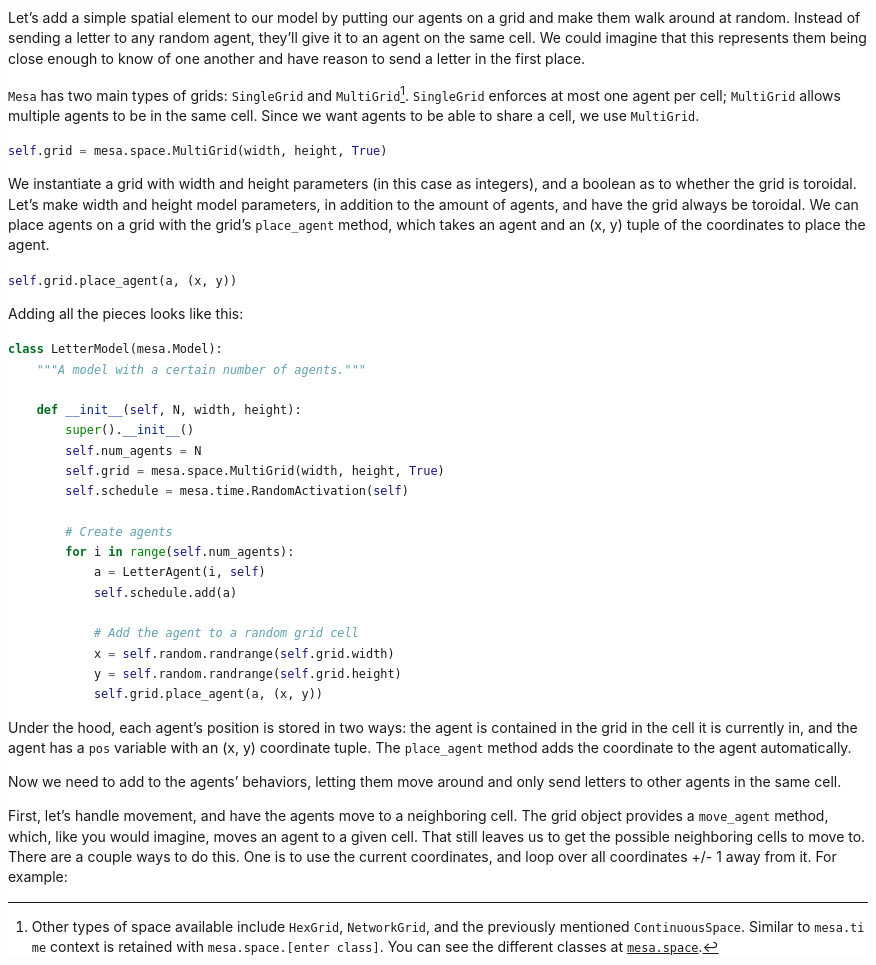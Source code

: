 Let’s add a simple spatial element to our model by putting our agents on a grid and make them walk around at random. Instead of sending a letter to any random agent, they’ll give it to an agent on the same cell. We could imagine that this represents them being close enough to know of one another and have reason to send a letter in the first place.

`Mesa` has two main types of grids: `SingleGrid` and `MultiGrid`[^22]. `SingleGrid` enforces at most one agent per cell; `MultiGrid` allows multiple agents to be in the same cell. Since we want agents to be able to share a cell, we use `MultiGrid`.

```python
self.grid = mesa.space.MultiGrid(width, height, True)
```

We instantiate a grid with width and height parameters (in this case as integers), and a boolean as to whether the grid is toroidal. Let’s make width and height model parameters, in addition to the amount of agents, and have the grid always be toroidal. We can place agents on a grid with the grid’s `place_agent` method, which takes an agent and an (x, y) tuple of the coordinates to place the agent.

```python
self.grid.place_agent(a, (x, y))
```

Adding all the pieces looks like this:

```python
class LetterModel(mesa.Model):
    """A model with a certain number of agents."""

    def __init__(self, N, width, height):
        super().__init__()
        self.num_agents = N
        self.grid = mesa.space.MultiGrid(width, height, True)
        self.schedule = mesa.time.RandomActivation(self)

        # Create agents
        for i in range(self.num_agents):
            a = LetterAgent(i, self)
            self.schedule.add(a)

            # Add the agent to a random grid cell
            x = self.random.randrange(self.grid.width)
            y = self.random.randrange(self.grid.height)
            self.grid.place_agent(a, (x, y))
```


Under the hood, each agent’s position is stored in two ways: the agent is contained in the grid in the cell it is currently in, and the agent has a `pos` variable with an (x, y) coordinate tuple. The `place_agent` method adds the coordinate to the agent automatically.

Now we need to add to the agents’ behaviors, letting them move around and only send letters to other agents in the same cell.

First, let’s handle movement, and have the agents move to a neighboring cell. The grid object provides a `move_agent` method, which, like you would imagine, moves an agent to a given cell. That still leaves us to get the possible neighboring cells to move to. There are a couple ways to do this. One is to use the current coordinates, and loop over all coordinates +/- 1 away from it. For example:


[^1]: Hotson, Howard, and Thomas Wallnig, [Eds.] (2019), Reassembling the Republic of Letters in the Digital Age: Standards, Systems, Scholarship. Göttingen, Germany: Göttingen University Press. [https://doi.org/10.17875/gup2019-1146](https://doi.org/10.17875/gup2019-1146).
[^2]: Ureña-Carrion, Javier, Petri Leskinen, Jouni Tuominen, Charles van den Heuvel, Eero Hyvönen, and Mikko Kivelä (2021), Communication Now and Then: Analyzing the Republic of Letters as a Communication Network. [http://arxiv.org/abs/2112.04336](http://arxiv.org/abs/2112.04336).
[^3]: Miert, Dirk van (2014), “What was the Republic of Letters? A brief introduction to a long history.” Groniek, no. 204/5 (2014). [https://ugp.rug.nl/groniek/article/view/27601](https://ugp.rug.nl/groniek/article/view/27601).
[^4]: Schmitz, Jascha Merijn: Simulation. In: AG Digital Humanities Theorie des Verbandes Digital Humanities im deutschsprachigen Raum e. V. (Hg.): Begriffe der Digital Humanities. Ein diskursives Glossar (= Zeitschrift für digitale Geisteswissenschaften / Working Papers, 2). Wolfenbüttel 2023. 25.05.2023. Version 2.0 vom 16.05.2024. HTML / XML / PDF. [https://doi.org/10.17175/wp_2023_011_v2](https://doi.org/10.17175/wp_2023_011_v2).
[^5]: Gavin, Michael. Agent-Based Modeling and Historical Simulation. Digital Humanities Quarterly, 008(4):195, December 2014. [http://www.digitalhumanities.org/dhq/vol/8/4/000195/000195.html](http://www.digitalhumanities.org/dhq/vol/8/4/000195/000195.html).
[^5a]: Romein, C. A., Max Kemman, Julie M. Birkholz, J. Baker, M. D. Gruijter, Albert Meroño-Peñuela, T. Ries, Ruben Ros, S. Scagliola (2020). State of the Field: Digital History. In: Journal of the Historical Association 105 (365), pp. 291-312.
[^6]: McCarty, Willard (2019). “Modeling the Actual, Simulating the Possible.” In The Shape of Data in the Digital Humanities: Modeling Texts and Text-Based Resources / Edited by Julia Flanders and Fotis Jannidis, and Willard McCarty. London: Routledge. [https://www.taylorfrancis.com/books/9781315552941](https://www.taylorfrancis.com/books/9781315552941).
[^7]: Scheuermann, Leif (2022), Über die Rolle computerbasierter Modellrechnungen und Simulationen für eine digitale Geschichte, In Digital History. Konzepte, Methoden und Kritiken Digitaler Geschichtswissenschaft. edited by Karoline Dominika Döring, Stefan Haas, Mareike König, and Jörg Wettlaufer. Berlin; Boston 2022 (Studies in Digital History and Hermeneutics 6).
[^8]: Wendell, Augustus, Burcak Ozludil Altin, and Ulysee Thompson (2016), “Prototyping a Temporospatial Simulation Framework:Case of an Ottoman Insane Asylum,” 485–91. Oulu, Finland. [https://doi.org/10.52842/conf.ecaade.2016.2.485](https://doi.org/10.52842/conf.ecaade.2016.2.485).
[^9]: Winsberg, Eric (2019), “Computer Simulations in Science.” In The Stanford Encyclopedia of Philosophy, eds.: Edward N. Zalta. Metaphysics Research Lab, Stanford University. [https://plato.stanford.edu/archives/win2019/entries/simulations-science/](https://plato.stanford.edu/archives/win2019/entries/simulations-science/).
[^10]: Schmitz, Jascha Merijn and Buarque, Bernardo Sousa. 2023. "Introduction to Agent-based modeling for Historians", ModelSEN Compendium. [https://modelsen.gea.mpg.de/jupyterbooks/book/abmintro/](https://modelsen.gea.mpg.de/jupyterbooks/book/abmintro/). Accessed: June 3rd, 2024.
[^11]: Levison, M, R Gerard Ward, and John W Webb,(1972), “The Settlement of Polynesia: A Report on a Computer Simulation.” Archaeology & Physical Anthropology in Oceania 7, no. 3 (1972): 234–45.
[^12]: Wachter, Kenneth W., Peter Laslett, and Eugene A. Hammel (1978), Statistical Studies of Historical Social Structure. Population and Social Structure: Advances in Historical Demography. London: Academic Press.
[^13]: Wachter, Kenneth W., and Eugene A. Hammel (1986), “The Genesis of Experimental History.” In The World We Have Gained: Histories of Population and Social Structure. Essays Presented to Peter Laslett on His Seventieth Birthday., edited by Lloyd Bonfield, Richard M. Smith, and Keith Wrightson. Oxford: Basil Blackwell Ltd.
[^14]: Epstein, Joshua M., and Robert Axtell (1996), Growing Artificial Societies. Social Science from the Bottom Up. Washington: Brookings Institution Press.
[^15]: Gooding, Tim (2019), “Agent-Based Model History and Development.” In Economics for a Fairer Society, by Tim Gooding, 25–36. Cham: Springer International Publishing. [https://doi.org/10.1007/978-3-030-17020-2_4](https://doi.org/10.1007/978-3-030-17020-2_4).
[^16]: Mitchell, Melanie (2011), Complexity: A Guided Tour. Oxford: Oxford University Press.
[^16b]: See for example Alexander, Sarah and Paul Block (2022), Integration of seasonal precipitation forecast information into local-level agricultural decision-making using an agent-based model to support community adaptation, in: Climate Risk Management 36, p.100417. [https://doi.org/10.1016/j.crm.2022.100417](https://doi.org/10.1016/j.crm.2022.100417).
[^16c]: Sikk, Kaarel and Geoffrey Caruso (2020), A spatially explicit agent-based model of central place foraging theory and its explanatory power for hunter-gatherers settlement patterns formation processes, in: Adaptive Behavior 28 (5), pp. 377-397. [https://doi.org/10.1177/1059712320922915](https://doi.org/10.1177/1059712320922915). 
[^17]: Graham, Shawn. An Enchantment of Digital Archaeology: Raising the Dead with Agent-Based Models, Archaeogaming and Artificial Intelligence. Digital Archaeology: Documenting the Anthropocene 1. online: Berghahn Books, 2020. [https://doi.org/10.1515/9781789207873](https://doi.org/10.1515/9781789207873).
[^18]: Brughmans, Tom, and Andrew Wilson, eds. Simulating Roman Economies: Theories, Methods, and Computational Models. Oxford: Oxford University Press, 2022. [https://doi.org/10.1093/oso/9780192857828.001.0001](https://doi.org/10.1093/oso/9780192857828.001.0001).
[^19]: Wachter, Laslett and Hammel 1978, p. xix
[^20]: Comer, Kenneth W. “Who Goes First? An Examination of the Impact of Activation on Outcome Behavior in AgentBased Models.” George Mason University, 2014. [https://hdl.handle.net/1920/9070](https://hdl.handle.net/1920/9070).
[^21]: Unlike `mesa.model` or `mesa.agent`, `mesa.time` has multiple classes (e.g. `RandomActivation`, `StagedActivation` etc). To ensure context, time is used in the import as evidenced below with `mesa.time.RandomActivation`.  You can see the different time classes at [mesa.time](https://github.com/projectmesa/mesa/blob/main/mesa/time.py).
[^22]: Other types of space available include `HexGrid`, `NetworkGrid`, and the previously mentioned `ContinuousSpace`. Similar to `mesa.time` context is retained with `mesa.space.[enter class]`. You can see the different classes at [`mesa.space`](https://github.com/projectmesa/mesa/blob/main/mesa/space.py).
[^23]: Mehdizadeh, Milad, Trond Nordfjaern, und Christian A. Klöckner. (2022). “A systematic review of the agent-based modelling/simulation paradigm in mobility transition“. Technological Forecasting and Social Change 184:122011, p.8-9. [https://doi.org/10.1016/j.techfore.2022.122011](https://doi.org/10.1016/j.techfore.2022.122011).
[^24]: Avena-Koenigsberger, Andrea, Joaquín Goñi, Ricard Solé, and Olaf Sporns. “Network Morphospace.” Journal of The Royal Society Interface 12, no. 103 (2015): 20140881. <https://doi.org/10.1098/rsif.2014.0881>.
[^25]: Grimm, Volker and Railsback, Steven F. and Vincenot, Christian E. and Berger, Uta and Gallagher, Cara and DeAngelis, Donald L. and Edmonds, Bruce and Ge, Jiaqi and Giske, Jarl and Groeneveld, Jürgen and Johnston, Alice S.A. and Milles, Alexander and Nabe-Nielsen, Jacob and Polhill, J. Gareth and Radchuk, Viktoriia and Rohwäder, Marie-Sophie and Stillman, Richard A. and Thiele, Jan C. and Ayllon, Daniel (2020).  The ODD Protocol for Describing Agent-Based and Other Simulation Models:  A Second Update to Improve Clarity, Replication, and StructuralRealism’ Journal of Artificial Societies and Social Simulation 23 (2) 7. [https://doi:10.18564/jasss.4259](https://doi:10.18564/jasss.4259).